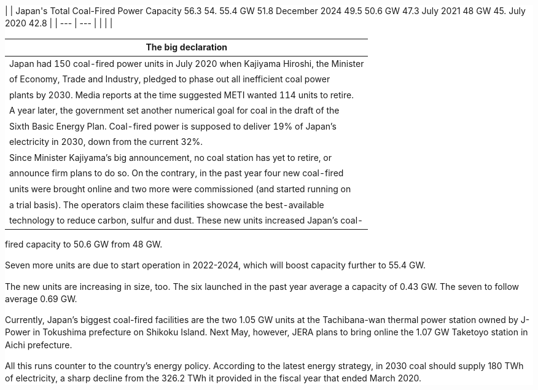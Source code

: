 |  | Japan's Total Coal-Fired Power Capacity
56.3
54.
55.4 GW
51.8 December 2024
49.5
50.6 GW
47.3
July 2021
48 GW
45. July 2020
42.8 |
| --- | --- |
|  |  |

| The big declaration |
| --- |
| Japan had 150 coal-fired power units in July 2020 when Kajiyama Hiroshi, the Minister |
| of Economy, Trade and Industry, pledged to phase out all inefficient coal power |
| plants by 2030. Media reports at the time suggested METI wanted 114 units to retire. |
| A year later, the government set another numerical goal for coal in the draft of the |
| Sixth Basic Energy Plan. Coal-fired power is supposed to deliver 19% of Japan’s |
| electricity in 2030, down from the current 32%. |
| Since Minister Kajiyama’s big announcement, no coal station has yet to retire, or |
| announce firm plans to do so. On the contrary, in the past year four new coal-fired |
| units were brought online and two more were commissioned (and started running on |
| a trial basis). The operators claim these facilities showcase the best-available |
| technology to reduce carbon, sulfur and dust. These new units increased Japan’s coal- |

fired capacity to 50.6 GW from 48 GW.

Seven more units are due to start operation in 2022-2024, which will boost capacity
further to 55.4 GW.

The new units are increasing in size, too. The six launched in the past year average a
capacity of 0.43 GW. The seven to follow average 0.69 GW.

Currently, Japan’s biggest coal-fired facilities are the two 1.05 GW units at the
Tachibana-wan thermal power station owned by J-Power in Tokushima prefecture on
Shikoku Island. Next May, however, JERA plans to bring online the 1.07 GW Taketoyo
station in Aichi prefecture.

All this runs counter to the country’s energy policy. According to the latest energy
strategy, in 2030 coal should supply 180 TWh of electricity, a sharp decline from the
326.2 TWh it provided in the fiscal year that ended March 2020.
